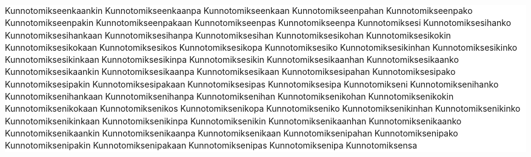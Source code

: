 Kunnotomikseenkaankin
Kunnotomikseenkaanpa
Kunnotomikseenkaan
Kunnotomikseenpahan
Kunnotomikseenpako
Kunnotomikseenpakin
Kunnotomikseenpakaan
Kunnotomikseenpas
Kunnotomikseenpa
Kunnotomiksesi
Kunnotomiksesihanko
Kunnotomiksesihankaan
Kunnotomiksesihanpa
Kunnotomiksesihan
Kunnotomiksesikohan
Kunnotomiksesikokin
Kunnotomiksesikokaan
Kunnotomiksesikos
Kunnotomiksesikopa
Kunnotomiksesiko
Kunnotomiksesikinhan
Kunnotomiksesikinko
Kunnotomiksesikinkaan
Kunnotomiksesikinpa
Kunnotomiksesikin
Kunnotomiksesikaanhan
Kunnotomiksesikaanko
Kunnotomiksesikaankin
Kunnotomiksesikaanpa
Kunnotomiksesikaan
Kunnotomiksesipahan
Kunnotomiksesipako
Kunnotomiksesipakin
Kunnotomiksesipakaan
Kunnotomiksesipas
Kunnotomiksesipa
Kunnotomikseni
Kunnotomiksenihanko
Kunnotomiksenihankaan
Kunnotomiksenihanpa
Kunnotomiksenihan
Kunnotomiksenikohan
Kunnotomiksenikokin
Kunnotomiksenikokaan
Kunnotomiksenikos
Kunnotomiksenikopa
Kunnotomikseniko
Kunnotomiksenikinhan
Kunnotomiksenikinko
Kunnotomiksenikinkaan
Kunnotomiksenikinpa
Kunnotomiksenikin
Kunnotomiksenikaanhan
Kunnotomiksenikaanko
Kunnotomiksenikaankin
Kunnotomiksenikaanpa
Kunnotomiksenikaan
Kunnotomiksenipahan
Kunnotomiksenipako
Kunnotomiksenipakin
Kunnotomiksenipakaan
Kunnotomiksenipas
Kunnotomiksenipa
Kunnotomiksensa